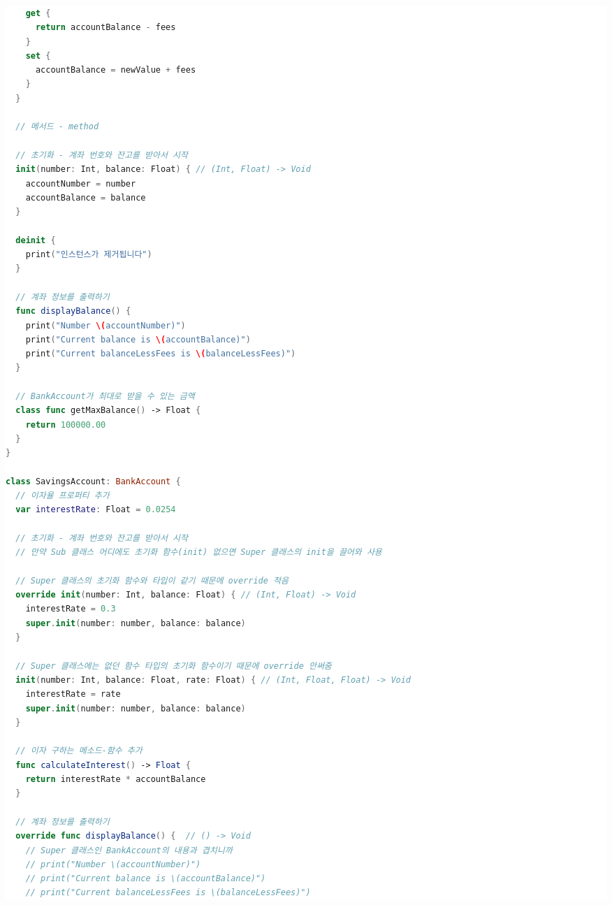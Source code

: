 ```swift
    get {
      return accountBalance - fees
    }
    set {
      accountBalance = newValue + fees
    }
  }

  // 메서드 - method

  // 초기화 - 계좌 번호와 잔고를 받아서 시작
  init(number: Int, balance: Float) { // (Int, Float) -> Void
    accountNumber = number
    accountBalance = balance
  }

  deinit {
    print("인스턴스가 제거됩니다")
  }

  // 계좌 정보를 출력하기
  func displayBalance() {
    print("Number \(accountNumber)")
    print("Current balance is \(accountBalance)")
    print("Current balanceLessFees is \(balanceLessFees)")
  }

  // BankAccount가 최대로 받을 수 있는 금액
  class func getMaxBalance() -> Float {
    return 100000.00
  }
}

class SavingsAccount: BankAccount {
  // 이자율 프로퍼티 추가
  var interestRate: Float = 0.0254

  // 초기화 - 계좌 번호와 잔고를 받아서 시작
  // 만약 Sub 클래스 어디에도 초기화 함수(init) 없으면 Super 클래스의 init을 끌어와 사용

  // Super 클래스의 초기화 함수와 타입이 같기 때문에 override 적음
  override init(number: Int, balance: Float) { // (Int, Float) -> Void
    interestRate = 0.3
    super.init(number: number, balance: balance)
  }

  // Super 클래스에는 없던 함수 타입의 초기화 함수이기 때문에 override 안써줌
  init(number: Int, balance: Float, rate: Float) { // (Int, Float, Float) -> Void
    interestRate = rate
    super.init(number: number, balance: balance)
  }

  // 이자 구하는 메소드-함수 추가
  func calculateInterest() -> Float {
    return interestRate * accountBalance
  }

  // 계좌 정보를 출력하기
  override func displayBalance() {  // () -> Void
    // Super 클래스인 BankAccount의 내용과 겹치니까
    // print("Number \(accountNumber)")
    // print("Current balance is \(accountBalance)")
    // print("Current balanceLessFees is \(balanceLessFees)")
```